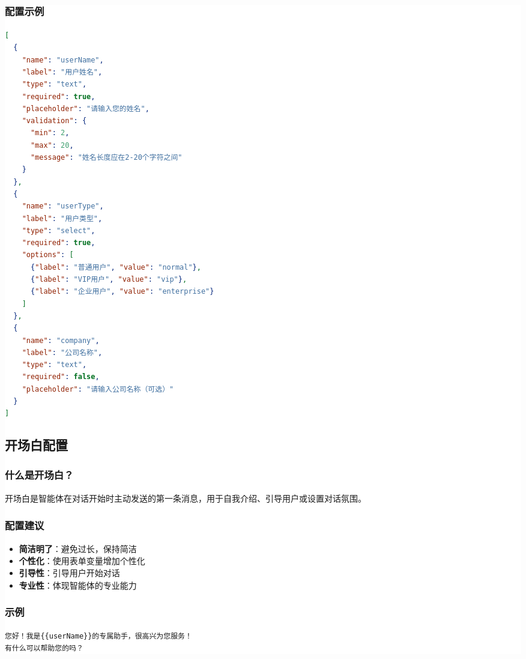 ### 配置示例
```json
[
  {
    "name": "userName",
    "label": "用户姓名",
    "type": "text",
    "required": true,
    "placeholder": "请输入您的姓名",
    "validation": {
      "min": 2,
      "max": 20,
      "message": "姓名长度应在2-20个字符之间"
    }
  },
  {
    "name": "userType",
    "label": "用户类型",
    "type": "select",
    "required": true,
    "options": [
      {"label": "普通用户", "value": "normal"},
      {"label": "VIP用户", "value": "vip"},
      {"label": "企业用户", "value": "enterprise"}
    ]
  },
  {
    "name": "company",
    "label": "公司名称",
    "type": "text",
    "required": false,
    "placeholder": "请输入公司名称（可选）"
  }
]
```

## 开场白配置

### 什么是开场白？
开场白是智能体在对话开始时主动发送的第一条消息，用于自我介绍、引导用户或设置对话氛围。

### 配置建议
- **简洁明了**：避免过长，保持简洁
- **个性化**：使用表单变量增加个性化
- **引导性**：引导用户开始对话
- **专业性**：体现智能体的专业能力

### 示例
```
您好！我是{{userName}}的专属助手，很高兴为您服务！
有什么可以帮助您的吗？
```
